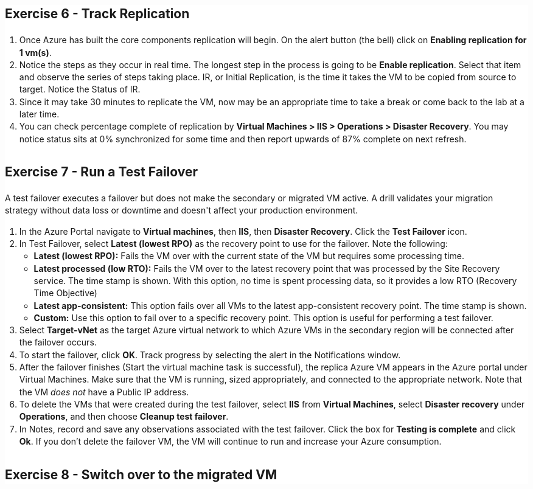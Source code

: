 ## Exercise 6 - Track Replication

1. Once Azure has built the core components replication will begin.  On the alert button (the bell) click on **Enabling replication for 1 vm(s)**.
2. Notice the steps as they occur in real time.  The longest step in the process is going to be **Enable replication**.  Select that item and observe the series of steps taking place. IR, or Initial Replication, is the time it takes the VM to be copied from source to target.  Notice the Status of IR.  
3. Since it may take 30 minutes to replicate the VM, now may be an appropriate time to take a break or come back to the lab at a later time.
4. You can check percentage complete of replication by **Virtual Machines > IIS > Operations > Disaster Recovery**.  You may notice status sits at 0% synchronized for some time and then report upwards of 87% complete on next refresh.

## Exercise 7 - Run a Test Failover

A test failover executes a failover but does not make the secondary or migrated VM active.  A drill validates your migration strategy without data loss or downtime and doesn't affect your production environment.

1. In the Azure Portal navigate to **Virtual machines**, then **IIS**, then **Disaster Recovery**.  Click the **Test Failover** icon.
2. In Test Failover, select **Latest (lowest RPO)** as the recovery point to use for the failover.  Note the following:
    * **Latest (lowest RPO):** Fails the VM over with the current state of the VM but requires some processing time.
    * **Latest processed (low RTO):** Fails the VM over to the latest recovery point that was processed by the Site Recovery service. The time stamp is shown. With this option, no time is spent processing data, so it provides a low RTO (Recovery Time Objective)
    * **Latest app-consistent:** This option fails over all VMs to the latest app-consistent recovery point. The time stamp is shown.
    * **Custom:** Use this option to fail over to a specific recovery point. This option is useful for performing a test failover.
3. Select **Target-vNet** as the target Azure virtual network to which Azure VMs in the secondary region will be connected after the failover occurs.  
4. To start the failover, click **OK**. Track progress by selecting the alert in the Notifications window.
5. After the failover finishes (Start the virtual machine task is successful), the replica Azure VM appears in the Azure portal under Virtual Machines. Make sure that the VM is running, sized appropriately, and connected to the appropriate network. Note that the VM *does not* have a Public IP address.
6. To delete the VMs that were created during the test failover, select **IIS** from **Virtual Machines**, select **Disaster recovery** under  **Operations**, and then choose **Cleanup test failover**.
7. In Notes, record and save any observations associated with the test failover. Click the box for **Testing is complete** and click **Ok**.
If you don’t delete the failover VM, the VM will continue to run and increase your Azure consumption.

## Exercise 8 - Switch over to the migrated VM
